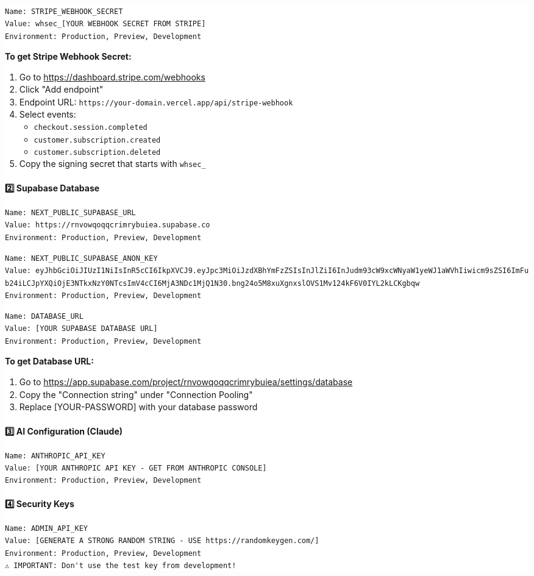 ```
Name: STRIPE_WEBHOOK_SECRET
Value: whsec_[YOUR WEBHOOK SECRET FROM STRIPE]
Environment: Production, Preview, Development
```

**To get Stripe Webhook Secret:**
1. Go to https://dashboard.stripe.com/webhooks
2. Click "Add endpoint"
3. Endpoint URL: `https://your-domain.vercel.app/api/stripe-webhook`
4. Select events:
   - `checkout.session.completed`
   - `customer.subscription.created`
   - `customer.subscription.deleted`
5. Copy the signing secret that starts with `whsec_`

#### 2️⃣ Supabase Database
```
Name: NEXT_PUBLIC_SUPABASE_URL
Value: https://rnvowqoqqcrimrybuiea.supabase.co
Environment: Production, Preview, Development
```

```
Name: NEXT_PUBLIC_SUPABASE_ANON_KEY
Value: eyJhbGciOiJIUzI1NiIsInR5cCI6IkpXVCJ9.eyJpc3MiOiJzdXBhYmFzZSIsInJlZiI6InJudm93cW9xcWNyaW1yeWJ1aWVhIiwicm9sZSI6ImFub24iLCJpYXQiOjE3NTkxNzY0NTcsImV4cCI6MjA3NDc1MjQ1N30.bng24o5M8xuXgnxslOVS1Mv124kF6V0IYL2kLCKgbqw
Environment: Production, Preview, Development
```

```
Name: DATABASE_URL
Value: [YOUR SUPABASE DATABASE URL]
Environment: Production, Preview, Development
```

**To get Database URL:**
1. Go to https://app.supabase.com/project/rnvowqoqqcrimrybuiea/settings/database
2. Copy the "Connection string" under "Connection Pooling"
3. Replace [YOUR-PASSWORD] with your database password

#### 3️⃣ AI Configuration (Claude)
```
Name: ANTHROPIC_API_KEY
Value: [YOUR ANTHROPIC API KEY - GET FROM ANTHROPIC CONSOLE]
Environment: Production, Preview, Development
```

#### 4️⃣ Security Keys
```
Name: ADMIN_API_KEY
Value: [GENERATE A STRONG RANDOM STRING - USE https://randomkeygen.com/]
Environment: Production, Preview, Development
⚠️ IMPORTANT: Don't use the test key from development!
```
